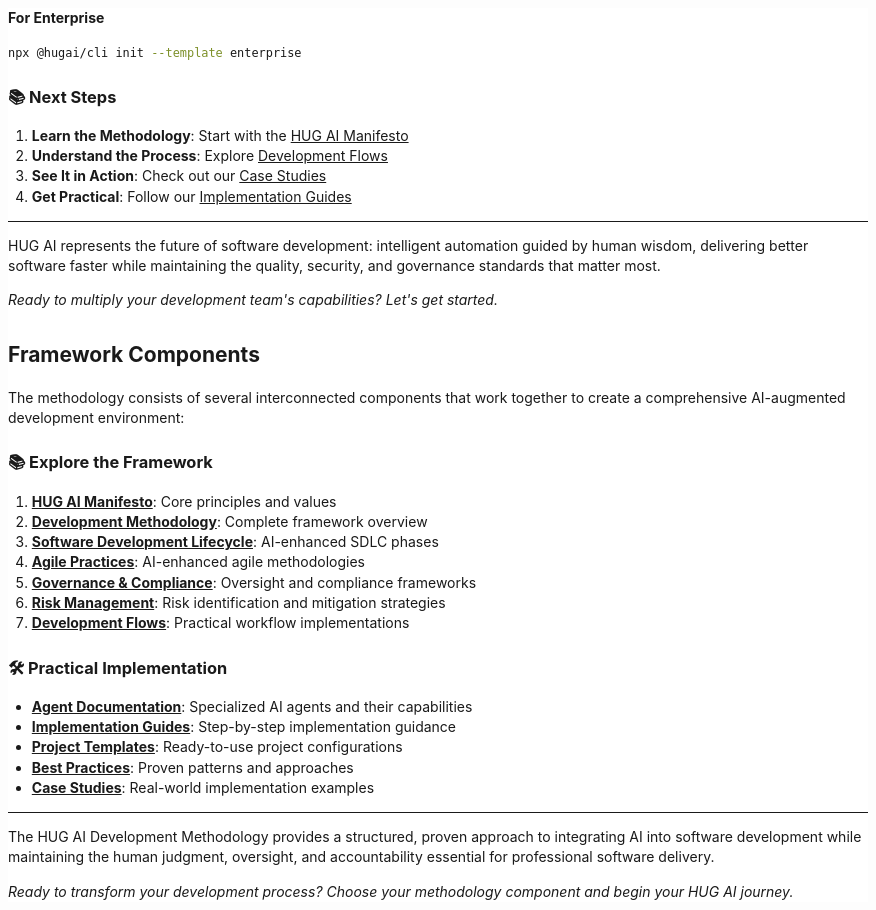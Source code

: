 **For Enterprise**
```bash
npx @hugai/cli init --template enterprise
```

### 📚 **Next Steps**

1. **Learn the Methodology**: Start with the [HUG AI Manifesto](manifesto.md)
2. **Understand the Process**: Explore [Development Flows](flows.md)
3. **See It in Action**: Check out our [Case Studies](../case-studies/overview.md)
4. **Get Practical**: Follow our [Implementation Guides](../guides/overview.md)

---

HUG AI represents the future of software development: intelligent automation guided by human wisdom, delivering better software faster while maintaining the quality, security, and governance standards that matter most.

*Ready to multiply your development team's capabilities? Let's get started.*



## Framework Components

The methodology consists of several interconnected components that work together to create a comprehensive AI-augmented development environment:

### 📚 **Explore the Framework**
1. **[HUG AI Manifesto](manifesto.md)**: Core principles and values
2. **[Development Methodology](methodology.md)**: Complete framework overview
3. **[Software Development Lifecycle](sdlc.md)**: AI-enhanced SDLC phases
4. **[Agile Practices](agile-practices.md)**: AI-enhanced agile methodologies
5. **[Governance & Compliance](governance.md)**: Oversight and compliance frameworks
6. **[Risk Management](risks.md)**: Risk identification and mitigation strategies
7. **[Development Flows](flows.md)**: Practical workflow implementations

### 🛠️ **Practical Implementation**
- **[Agent Documentation](../agents/overview.md)**: Specialized AI agents and their capabilities
- **[Implementation Guides](../guides/overview.md)**: Step-by-step implementation guidance
- **[Project Templates](../tools/templates.md)**: Ready-to-use project configurations
- **[Best Practices](../best-practices/overview.md)**: Proven patterns and approaches
- **[Case Studies](../case-studies/overview.md)**: Real-world implementation examples

---

The HUG AI Development Methodology provides a structured, proven approach to integrating AI into software development while maintaining the human judgment, oversight, and accountability essential for professional software delivery.

*Ready to transform your development process? Choose your methodology component and begin your HUG AI journey.*